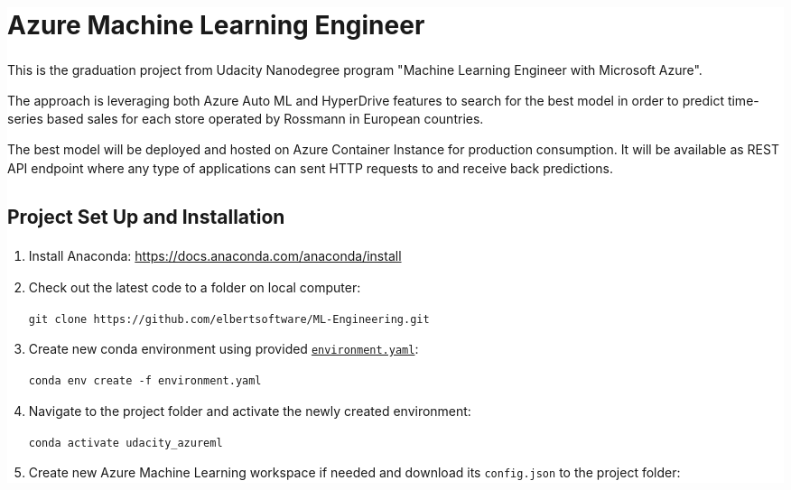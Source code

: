 # Azure Machine Learning Engineer

This is the graduation project from Udacity Nanodegree program "Machine Learning Engineer with Microsoft Azure". 

The approach is leveraging both Azure Auto ML and HyperDrive features to search for the best model in order to predict time-series based sales for each store operated by Rossmann in European countries.

The best model will be deployed and hosted on Azure Container Instance for production consumption. It will be available as REST API endpoint where any type of applications can sent HTTP requests to and receive back predictions.

## Project Set Up and Installation

1. Install Anaconda: https://docs.anaconda.com/anaconda/install
   
2. Check out the latest code to a folder on local computer:

    `git clone https://github.com/elbertsoftware/ML-Engineering.git`


3. Create new conda environment using provided [`environment.yaml`](environment.yaml):
    
    `conda env create -f environment.yaml`
   
4. Navigate to the project folder and activate the newly created environment:
   
    `conda activate udacity_azureml`

5. Create new Azure Machine Learning workspace if needed and download its `config.json` to the project folder:
    